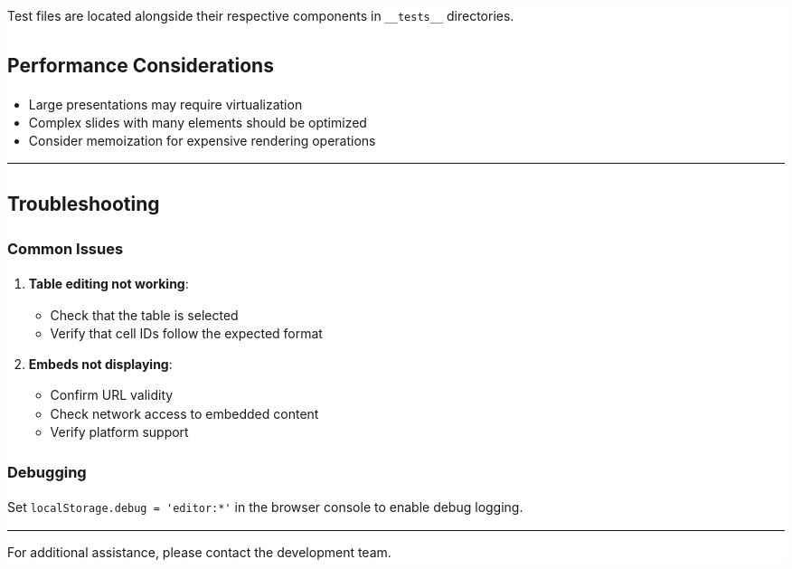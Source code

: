 Test files are located alongside their respective components in `__tests__` directories.

## Performance Considerations

- Large presentations may require virtualization
- Complex slides with many elements should be optimized
- Consider memoization for expensive rendering operations

---

## Troubleshooting

### Common Issues

1. **Table editing not working**:

   - Check that the table is selected
   - Verify that cell IDs follow the expected format

2. **Embeds not displaying**:
   - Confirm URL validity
   - Check network access to embedded content
   - Verify platform support

### Debugging

Set `localStorage.debug = 'editor:*'` in the browser console to enable debug logging.

---

For additional assistance, please contact the development team.

